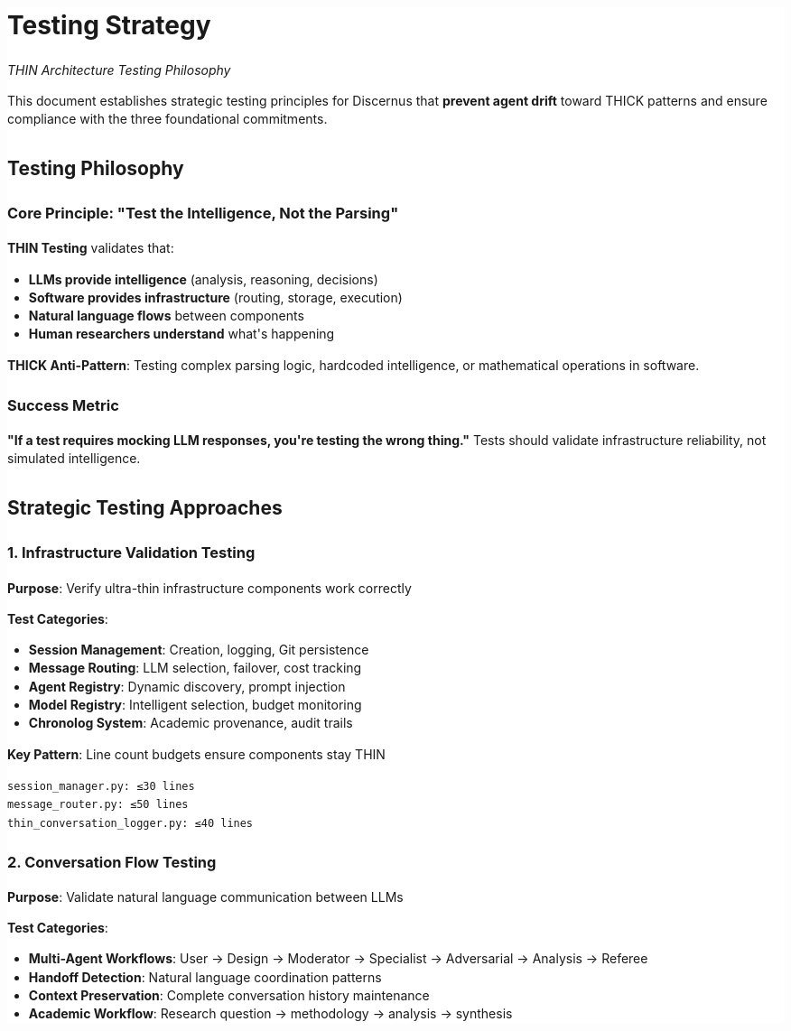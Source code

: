 # Testing Strategy
*THIN Architecture Testing Philosophy*

This document establishes strategic testing principles for Discernus that **prevent agent drift** toward THICK patterns and ensure compliance with the three foundational commitments.

## Testing Philosophy

### Core Principle: "Test the Intelligence, Not the Parsing"

**THIN Testing** validates that:
- **LLMs provide intelligence** (analysis, reasoning, decisions)
- **Software provides infrastructure** (routing, storage, execution)
- **Natural language flows** between components
- **Human researchers understand** what's happening

**THICK Anti-Pattern**: Testing complex parsing logic, hardcoded intelligence, or mathematical operations in software.

### Success Metric
**"If a test requires mocking LLM responses, you're testing the wrong thing."** Tests should validate infrastructure reliability, not simulated intelligence.

## Strategic Testing Approaches

### 1. Infrastructure Validation Testing

**Purpose**: Verify ultra-thin infrastructure components work correctly

**Test Categories**:
- **Session Management**: Creation, logging, Git persistence
- **Message Routing**: LLM selection, failover, cost tracking
- **Agent Registry**: Dynamic discovery, prompt injection
- **Model Registry**: Intelligent selection, budget monitoring
- **Chronolog System**: Academic provenance, audit trails

**Key Pattern**: Line count budgets ensure components stay THIN
```
session_manager.py: ≤30 lines
message_router.py: ≤50 lines
thin_conversation_logger.py: ≤40 lines
```

### 2. Conversation Flow Testing

**Purpose**: Validate natural language communication between LLMs

**Test Categories**:
- **Multi-Agent Workflows**: User → Design → Moderator → Specialist → Adversarial → Analysis → Referee
- **Handoff Detection**: Natural language coordination patterns
- **Context Preservation**: Complete conversation history maintenance
- **Academic Workflow**: Research question → methodology → analysis → synthesis
